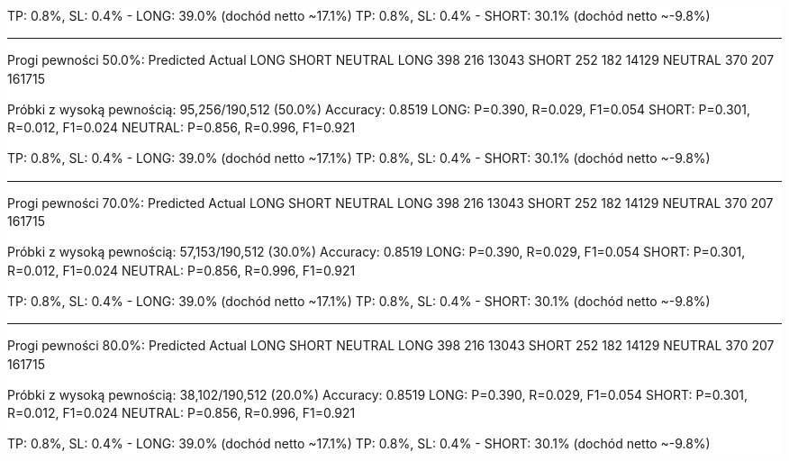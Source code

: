TP: 0.8%, SL: 0.4% - LONG: 39.0% (dochód netto ~17.1%)
TP: 0.8%, SL: 0.4% - SHORT: 30.1% (dochód netto ~-9.8%)

--------------------------------------------------------------------

Progi pewności 50.0%:
Predicted
Actual    LONG  SHORT  NEUTRAL
LONG      398    216    13043 
SHORT     252    182    14129 
NEUTRAL   370    207    161715

Próbki z wysoką pewnością: 95,256/190,512 (50.0%)
Accuracy: 0.8519
LONG: P=0.390, R=0.029, F1=0.054
SHORT: P=0.301, R=0.012, F1=0.024
NEUTRAL: P=0.856, R=0.996, F1=0.921

TP: 0.8%, SL: 0.4% - LONG: 39.0% (dochód netto ~17.1%)
TP: 0.8%, SL: 0.4% - SHORT: 30.1% (dochód netto ~-9.8%)

--------------------------------------------------------------------

Progi pewności 70.0%:
Predicted
Actual    LONG  SHORT  NEUTRAL
LONG      398    216    13043 
SHORT     252    182    14129 
NEUTRAL   370    207    161715

Próbki z wysoką pewnością: 57,153/190,512 (30.0%)
Accuracy: 0.8519
LONG: P=0.390, R=0.029, F1=0.054
SHORT: P=0.301, R=0.012, F1=0.024
NEUTRAL: P=0.856, R=0.996, F1=0.921

TP: 0.8%, SL: 0.4% - LONG: 39.0% (dochód netto ~17.1%)
TP: 0.8%, SL: 0.4% - SHORT: 30.1% (dochód netto ~-9.8%)

--------------------------------------------------------------------

Progi pewności 80.0%:
Predicted
Actual    LONG  SHORT  NEUTRAL
LONG      398    216    13043 
SHORT     252    182    14129 
NEUTRAL   370    207    161715

Próbki z wysoką pewnością: 38,102/190,512 (20.0%)
Accuracy: 0.8519
LONG: P=0.390, R=0.029, F1=0.054
SHORT: P=0.301, R=0.012, F1=0.024
NEUTRAL: P=0.856, R=0.996, F1=0.921

TP: 0.8%, SL: 0.4% - LONG: 39.0% (dochód netto ~17.1%)
TP: 0.8%, SL: 0.4% - SHORT: 30.1% (dochód netto ~-9.8%)
